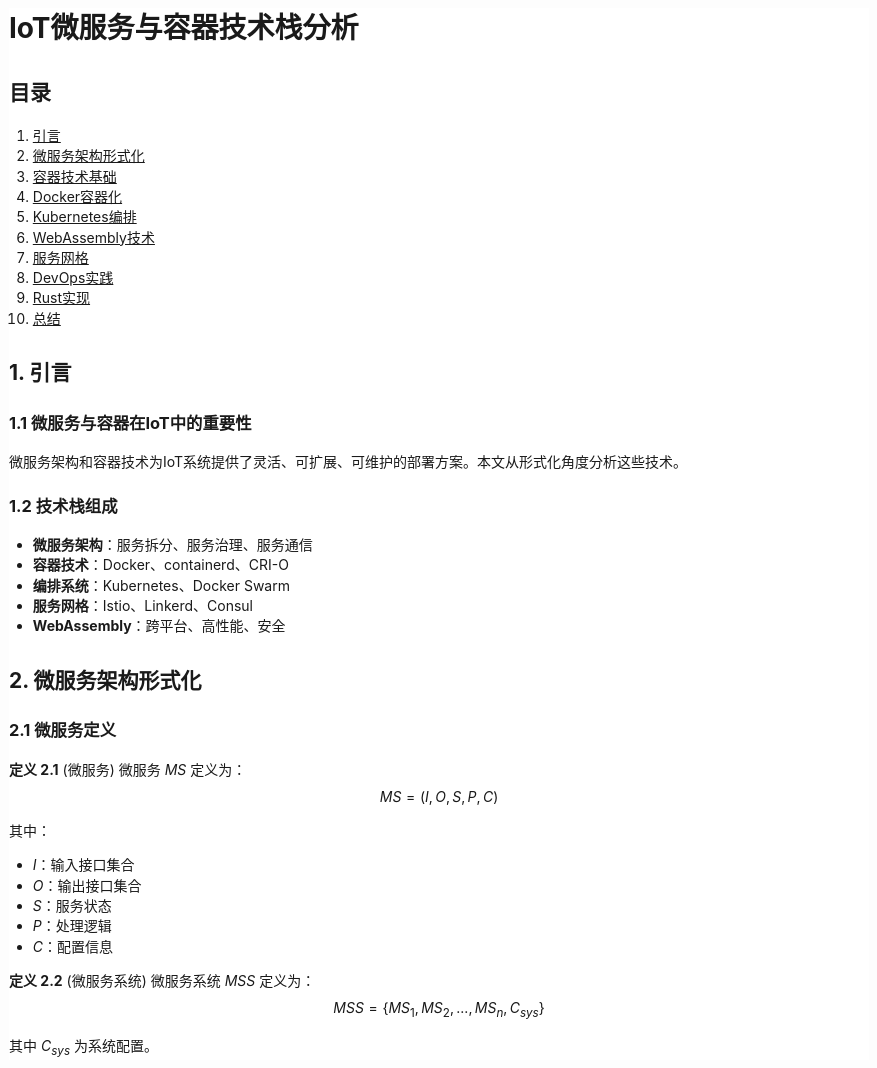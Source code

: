 # IoT微服务与容器技术栈分析

## 目录

1. [引言](#1-引言)
2. [微服务架构形式化](#2-微服务架构形式化)
3. [容器技术基础](#3-容器技术基础)
4. [Docker容器化](#4-docker容器化)
5. [Kubernetes编排](#5-kubernetes编排)
6. [WebAssembly技术](#6-webassembly技术)
7. [服务网格](#7-服务网格)
8. [DevOps实践](#8-devops实践)
9. [Rust实现](#9-rust实现)
10. [总结](#10-总结)

## 1. 引言

### 1.1 微服务与容器在IoT中的重要性

微服务架构和容器技术为IoT系统提供了灵活、可扩展、可维护的部署方案。本文从形式化角度分析这些技术。

### 1.2 技术栈组成

- **微服务架构**：服务拆分、服务治理、服务通信
- **容器技术**：Docker、containerd、CRI-O
- **编排系统**：Kubernetes、Docker Swarm
- **服务网格**：Istio、Linkerd、Consul
- **WebAssembly**：跨平台、高性能、安全

## 2. 微服务架构形式化

### 2.1 微服务定义

**定义 2.1** (微服务)
微服务 $MS$ 定义为：
$$MS = (I, O, S, P, C)$$

其中：
- $I$：输入接口集合
- $O$：输出接口集合
- $S$：服务状态
- $P$：处理逻辑
- $C$：配置信息

**定义 2.2** (微服务系统)
微服务系统 $MSS$ 定义为：
$$MSS = \{MS_1, MS_2, ..., MS_n, C_{sys}\}$$

其中 $C_{sys}$ 为系统配置。
